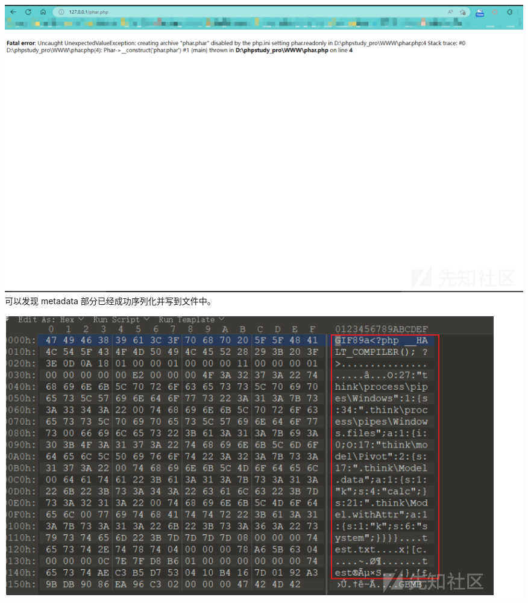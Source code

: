 [![](assets/1701072110-db79645d77d8d7bfb85eb2f26ae182f6.png)](https://xzfile.aliyuncs.com/media/upload/picture/20231122173429-5595c19c-891a-1.png)  
可以发现 metadata 部分已经成功序列化并写到文件中。

[![](assets/1701072110-f24905f19dec8e11ffc0a4cc2acce98c.png)](https://xzfile.aliyuncs.com/media/upload/picture/20231122173444-5ec0c3f2-891a-1.png)
